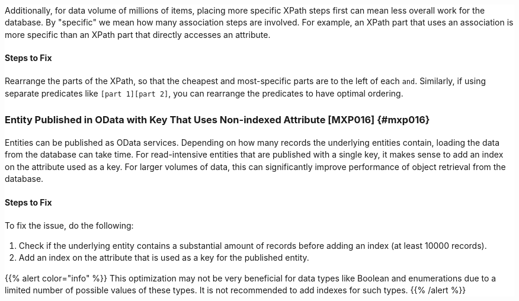 Additionally, for data volume of millions of items, placing more specific XPath steps first can mean less overall work for the database.
By "specific" we mean how many association steps are involved. For example, an XPath part that uses an association is more specific than an XPath part that directly accesses an attribute.

#### Steps to Fix

Rearrange the parts of the XPath, so that the cheapest and most-specific parts are to the left of each `and`. Similarly, if using separate predicates like `[part 1][part 2]`, you can rearrange the predicates to have optimal ordering.

### Entity Published in OData with Key That Uses Non-indexed Attribute [MXP016] {#mxp016}

Entities can be published as OData services. Depending on how many records the underlying entities contain, loading the data from the database can take time. For read-intensive entities that are published with a single key, it makes sense to add an index on the attribute used as a key. For larger volumes of data, this can significantly improve performance of object retrieval from the database.

#### Steps to Fix

To fix the issue, do the following:

1. Check if the underlying entity contains a substantial amount of records before adding an index (at least 10000 records).
2. Add an index on the attribute that is used as a key for the published entity.

{{% alert color="info" %}}
This optimization may not be very beneficial for data types like Boolean and enumerations due to a limited number of possible values of these types. It is not recommended to add indexes for such types.
{{% /alert %}}
